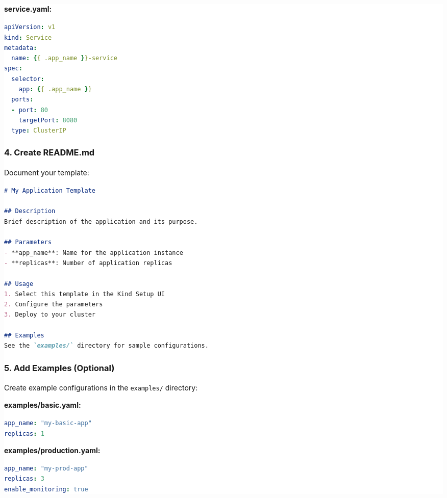 **service.yaml:**
```yaml
apiVersion: v1
kind: Service
metadata:
  name: {{ .app_name }}-service
spec:
  selector:
    app: {{ .app_name }}
  ports:
  - port: 80
    targetPort: 8080
  type: ClusterIP
```

### 4. Create README.md

Document your template:

```markdown
# My Application Template

## Description
Brief description of the application and its purpose.

## Parameters
- **app_name**: Name for the application instance
- **replicas**: Number of application replicas

## Usage
1. Select this template in the Kind Setup UI
2. Configure the parameters
3. Deploy to your cluster

## Examples
See the `examples/` directory for sample configurations.
```

### 5. Add Examples (Optional)

Create example configurations in the `examples/` directory:

**examples/basic.yaml:**
```yaml
app_name: "my-basic-app"
replicas: 1
```

**examples/production.yaml:**
```yaml
app_name: "my-prod-app"
replicas: 3
enable_monitoring: true
```
